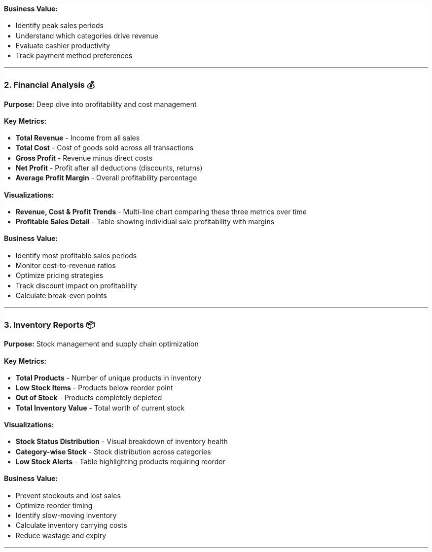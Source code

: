 **Business Value:**
- Identify peak sales periods
- Understand which categories drive revenue
- Evaluate cashier productivity
- Track payment method preferences

---

### 2. **Financial Analysis** 💰
**Purpose:** Deep dive into profitability and cost management

**Key Metrics:**
- **Total Revenue** - Income from all sales
- **Total Cost** - Cost of goods sold across all transactions
- **Gross Profit** - Revenue minus direct costs
- **Net Profit** - Profit after all deductions (discounts, returns)
- **Average Profit Margin** - Overall profitability percentage

**Visualizations:**
- **Revenue, Cost & Profit Trends** - Multi-line chart comparing these three metrics over time
- **Profitable Sales Detail** - Table showing individual sale profitability with margins

**Business Value:**
- Identify most profitable sales periods
- Monitor cost-to-revenue ratios
- Optimize pricing strategies
- Track discount impact on profitability
- Calculate break-even points

---

### 3. **Inventory Reports** 📦
**Purpose:** Stock management and supply chain optimization

**Key Metrics:**
- **Total Products** - Number of unique products in inventory
- **Low Stock Items** - Products below reorder point
- **Out of Stock** - Products completely depleted
- **Total Inventory Value** - Total worth of current stock

**Visualizations:**
- **Stock Status Distribution** - Visual breakdown of inventory health
- **Category-wise Stock** - Stock distribution across categories
- **Low Stock Alerts** - Table highlighting products requiring reorder

**Business Value:**
- Prevent stockouts and lost sales
- Optimize reorder timing
- Identify slow-moving inventory
- Calculate inventory carrying costs
- Reduce wastage and expiry

---
